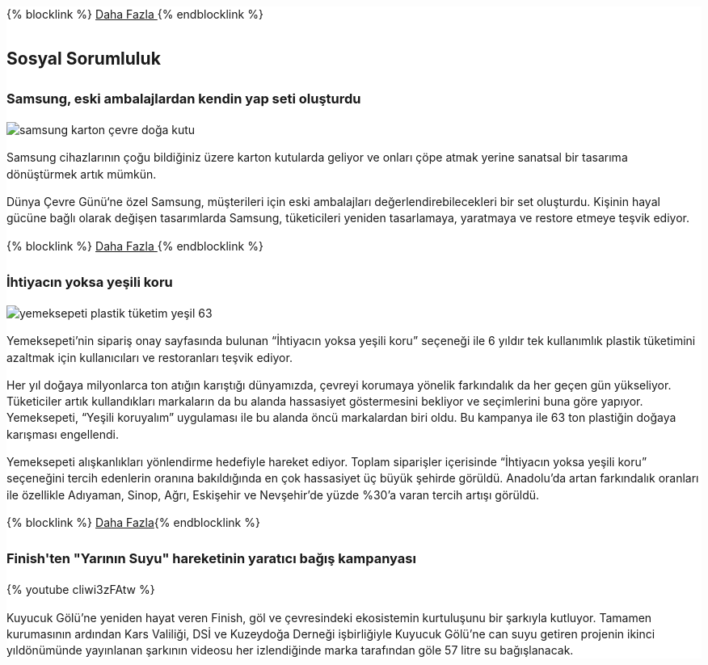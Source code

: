 {% blocklink %}
[Daha Fazla
](https://sproutsocial.com/insights/email-newsletters/?utm_source=feedburner&utm_medium=feed&utm_campaign=Feed%3A+SproutInsights+%28Sprout+Insights%29){% endblocklink %}

## Sosyal Sorumluluk

### Samsung, eski ambalajlardan kendin yap seti oluşturdu

![samsung karton çevre doğa kutu](/assets/img/content/samsung-featured.jpeg)

Samsung cihazlarının çoğu bildiğiniz üzere karton kutularda geliyor ve onları çöpe atmak yerine sanatsal bir tasarıma dönüştürmek artık mümkün.

Dünya Çevre Günü‘ne özel Samsung, müşterileri için eski ambalajları değerlendirebilecekleri bir set oluşturdu. Kişinin hayal gücüne bağlı olarak değişen tasarımlarda Samsung, tüketicileri yeniden tasarlamaya, yaratmaya ve restore etmeye teşvik ediyor.

{% blocklink %}
[Daha Fazla
](https://pazarlamasyon.com/samsung-eski-ambalajlardan-eglenceli-kendin-yap-seti-olusturdu/){% endblocklink %}

### İhtiyacın yoksa yeşili koru

![yemeksepeti plastik tüketim yeşil 63](/assets/img/content/yemeksepeti1-featured.jpeg)

Yemeksepeti’nin sipariş onay sayfasında bulunan “İhtiyacın yoksa yeşili koru” seçeneği ile 6 yıldır tek kullanımlık plastik tüketimini azaltmak için kullanıcıları ve restoranları teşvik ediyor. 

Her yıl doğaya milyonlarca ton atığın karıştığı dünyamızda, çevreyi korumaya yönelik farkındalık da her geçen gün yükseliyor. Tüketiciler artık kullandıkları markaların da bu alanda hassasiyet göstermesini bekliyor ve seçimlerini buna göre yapıyor. Yemeksepeti, “Yeşili koruyalım” uygulaması ile bu alanda öncü markalardan biri oldu. Bu kampanya ile 63 ton plastiğin doğaya karışması engellendi.

Yemeksepeti alışkanlıkları yönlendirme hedefiyle hareket ediyor. Toplam siparişler içerisinde “İhtiyacın yoksa yeşili koru” seçeneğini tercih edenlerin oranına bakıldığında en çok hassasiyet üç büyük şehirde görüldü. Anadolu’da artan farkındalık oranları ile özellikle Adıyaman, Sinop, Ağrı, Eskişehir ve Nevşehir’de yüzde %30’a varan tercih artışı görüldü.

{% blocklink %}
[Daha Fazla](https://pazarlamasyon.com/yemeksepetinden-siparis-veren-her-uc-kisiden-biri-yesili-koruyor/){% endblocklink %}

### Finish'ten "Yarının Suyu" hareketinin yaratıcı bağış kampanyası

{% youtube cliwi3zFAtw %}

Kuyucuk Gölü’ne yeniden hayat veren Finish, göl ve çevresindeki ekosistemin kurtuluşunu bir şarkıyla kutluyor. Tamamen kurumasının ardından Kars Valiliği, DSİ ve Kuzeydoğa Derneği işbirliğiyle Kuyucuk Gölü’ne can suyu getiren projenin ikinci yıldönümünde yayınlanan şarkının videosu her izlendiğinde marka tarafından göle 57 litre su bağışlanacak.
